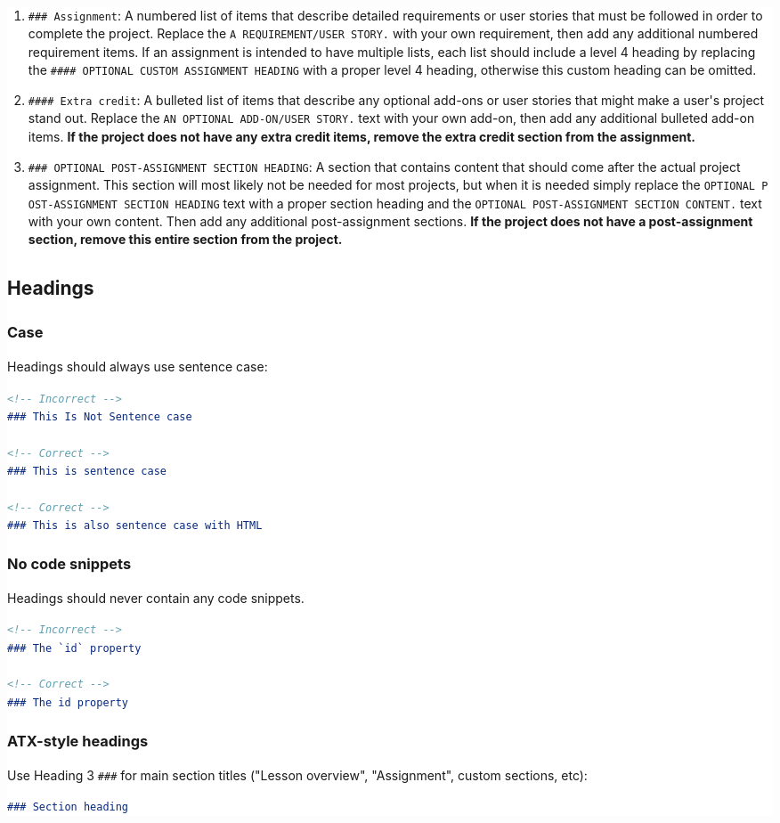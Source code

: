 1. `### Assignment`: A numbered list of items that describe detailed requirements or user stories that must be followed in order to complete the project. Replace the `A REQUIREMENT/USER STORY.` with your own requirement, then add any additional numbered requirement items. If an assignment is intended to have multiple lists, each list should include a level 4 heading by replacing the `#### OPTIONAL CUSTOM ASSIGNMENT HEADING` with a proper level 4 heading, otherwise this custom heading can be omitted.

1. `#### Extra credit`: A bulleted list of items that describe any optional add-ons or user stories that might make a user's project stand out. Replace the `AN OPTIONAL ADD-ON/USER STORY.` text with your own add-on, then add any additional bulleted add-on items. **If the project does not have any extra credit items, remove the extra credit section from the assignment.**

1. `### OPTIONAL POST-ASSIGNMENT SECTION HEADING`: A section that contains content that should come after the actual project assignment. This section will most likely not be needed for most projects, but when it is needed simply replace the `OPTIONAL POST-ASSIGNMENT SECTION HEADING` text with a proper section heading and the `OPTIONAL POST-ASSIGNMENT SECTION CONTENT.` text with your own content. Then add any additional post-assignment sections. **If the project does not have a post-assignment section, remove this entire section from the project.**

## Headings

### Case

Headings should always use sentence case:

~~~markdown
<!-- Incorrect -->
### This Is Not Sentence case

<!-- Correct -->
### This is sentence case

<!-- Correct -->
### This is also sentence case with HTML
~~~

### No code snippets

Headings should never contain any code snippets.

~~~markdown
<!-- Incorrect -->
### The `id` property

<!-- Correct -->
### The id property
~~~

### ATX-style headings

Use Heading 3 `###` for main section titles ("Lesson overview", "Assignment", custom sections, etc):

~~~markdown
### Section heading
~~~
